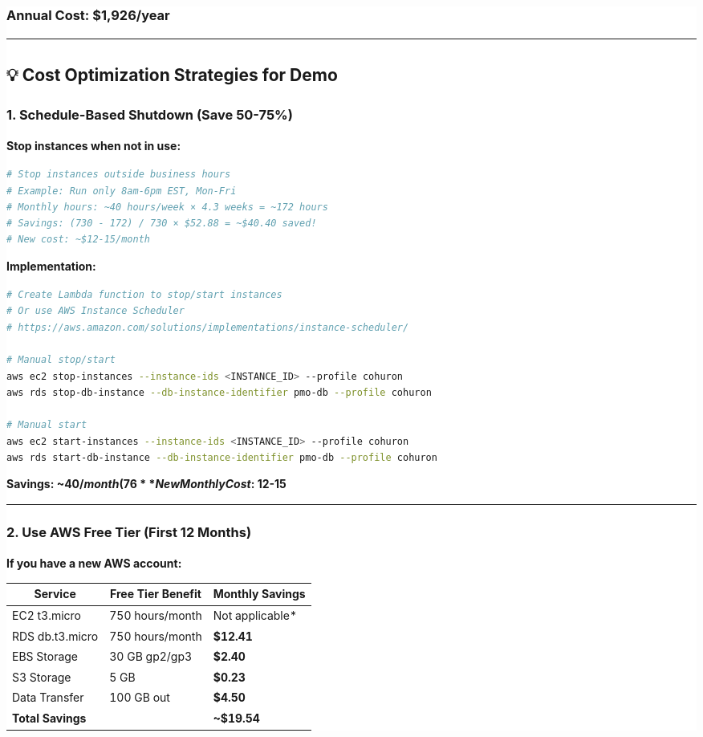 ### Annual Cost: **$1,926/year**

---

## 💡 Cost Optimization Strategies for Demo

### 1. **Schedule-Based Shutdown** (Save 50-75%)

**Stop instances when not in use:**

```bash
# Stop instances outside business hours
# Example: Run only 8am-6pm EST, Mon-Fri
# Monthly hours: ~40 hours/week × 4.3 weeks = ~172 hours
# Savings: (730 - 172) / 730 × $52.88 = ~$40.40 saved!
# New cost: ~$12-15/month
```

**Implementation:**
```bash
# Create Lambda function to stop/start instances
# Or use AWS Instance Scheduler
# https://aws.amazon.com/solutions/implementations/instance-scheduler/

# Manual stop/start
aws ec2 stop-instances --instance-ids <INSTANCE_ID> --profile cohuron
aws rds stop-db-instance --db-instance-identifier pmo-db --profile cohuron

# Manual start
aws ec2 start-instances --instance-ids <INSTANCE_ID> --profile cohuron
aws rds start-db-instance --db-instance-identifier pmo-db --profile cohuron
```

**Savings: ~$40/month (76% reduction!)**
**New Monthly Cost: ~$12-15**

---

### 2. **Use AWS Free Tier** (First 12 Months)

**If you have a new AWS account:**

| Service | Free Tier Benefit | Monthly Savings |
|---------|-------------------|-----------------|
| EC2 t3.micro | 750 hours/month | Not applicable* |
| RDS db.t3.micro | 750 hours/month | **$12.41** |
| EBS Storage | 30 GB gp2/gp3 | **$2.40** |
| S3 Storage | 5 GB | **$0.23** |
| Data Transfer | 100 GB out | **$4.50** |
| **Total Savings** | | **~$19.54** |
